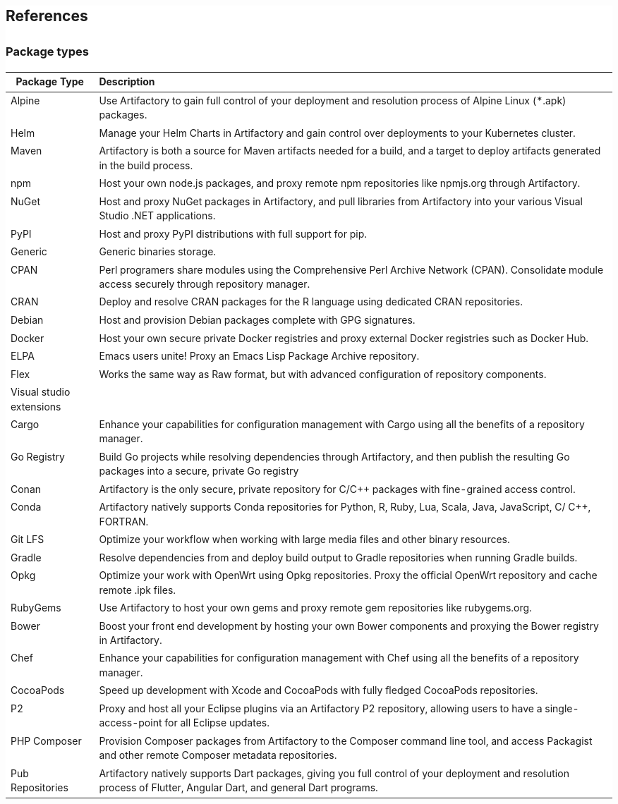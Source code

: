 ## References

### Package types

| Package Type             | Description                                                                                                                                                         |
| ------------------------ |:------------------------------------------------------------------------------------------------------------------------------------------------------------------- |
| Alpine                   | Use Artifactory to gain full control of your deployment and resolution process of Alpine Linux (*.apk) packages.                                                    |
| Helm                     | Manage your Helm Charts in Artifactory and gain control over deployments to your Kubernetes cluster.                                                                |
| Maven                    | Artifactory is both a source for Maven artifacts needed for a build, and a target to deploy artifacts generated in the build process.                               |
| npm                      | Host your own node.js packages, and proxy remote npm repositories like npmjs.org through Artifactory.                                                               |
| NuGet                    | Host and proxy NuGet packages in Artifactory, and pull libraries from Artifactory into your various Visual Studio .NET applications.                                |
| PyPI                     | Host and proxy PyPI distributions with full support for pip.                                                                                                        |
| Generic                  | Generic binaries storage.                                                                                                                                           |
| CPAN                     | Perl programers share modules using the Comprehensive Perl Archive Network (CPAN). Consolidate module access securely through repository manager.                   |
| CRAN                     | Deploy and resolve CRAN packages for the R language using dedicated CRAN repositories.                                                                              |
| Debian                   | Host and provision Debian packages complete with GPG signatures.                                                                                                    |
| Docker                   | Host your own secure private Docker registries and proxy external Docker registries such as Docker Hub.                                                             |
| ELPA                     | Emacs users unite! Proxy an Emacs Lisp Package Archive repository.                                                                                                  |
| Flex                     | Works the same way as Raw format, but with advanced configuration of repository components.                                                                         |
| Visual studio extensions |                                                                                                                                                                     |
| Cargo                    | Enhance your capabilities for configuration management with Cargo using all the benefits of a repository manager.                                                   |
| Go Registry              | Build Go projects while resolving dependencies through Artifactory, and then publish the resulting Go packages into a secure, private Go registry                   |
| Conan                    | Artifactory is the only secure, private repository for C/C++ packages with fine-grained access control.                                                             |
| Conda                    | Artifactory natively supports Conda repositories for Python, R, Ruby, Lua, Scala, Java, JavaScript, C/ C++, FORTRAN.                                                |
| Git LFS                  | Optimize your workflow when working with large media files and other binary resources.                                                                              |
| Gradle                   | Resolve dependencies from and deploy build output to Gradle repositories when running Gradle builds.                                                                |
| Opkg                     | Optimize your work with OpenWrt using Opkg repositories. Proxy the official OpenWrt repository and cache remote .ipk files.                                         |
| RubyGems                 | Use Artifactory to host your own gems and proxy remote gem repositories like rubygems.org.                                                                          |
| Bower                    | Boost your front end development by hosting your own Bower components and proxying the Bower registry in Artifactory.                                               |
| Chef                     | Enhance your capabilities for configuration management with Chef using all the benefits of a repository manager.                                                    |
| CocoaPods                | Speed up development with Xcode and CocoaPods with fully fledged CocoaPods repositories.                                                                            |
| P2                       | Proxy and host all your Eclipse plugins via an Artifactory P2 repository, allowing users to have a single-access-point for all Eclipse updates.                     |
| PHP Composer             | Provision Composer packages from Artifactory to the Composer command line tool, and access Packagist and other remote Composer metadata repositories.               |
| Pub Repositories         | Artifactory natively supports Dart packages, giving you full control of your deployment and resolution process of Flutter, Angular Dart, and general Dart programs. |